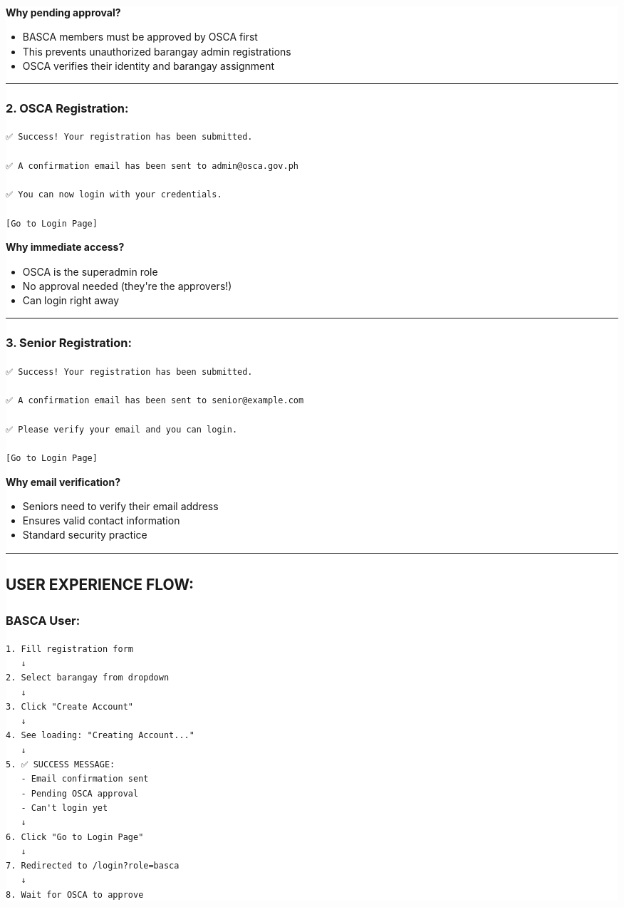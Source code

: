 **Why pending approval?**
- BASCA members must be approved by OSCA first
- This prevents unauthorized barangay admin registrations
- OSCA verifies their identity and barangay assignment

---

### **2. OSCA Registration:**
```
✅ Success! Your registration has been submitted.

✅ A confirmation email has been sent to admin@osca.gov.ph

✅ You can now login with your credentials.

[Go to Login Page]
```

**Why immediate access?**
- OSCA is the superadmin role
- No approval needed (they're the approvers!)
- Can login right away

---

### **3. Senior Registration:**
```
✅ Success! Your registration has been submitted.

✅ A confirmation email has been sent to senior@example.com

✅ Please verify your email and you can login.

[Go to Login Page]
```

**Why email verification?**
- Seniors need to verify their email address
- Ensures valid contact information
- Standard security practice

---

## **USER EXPERIENCE FLOW:**

### **BASCA User:**
```
1. Fill registration form
   ↓
2. Select barangay from dropdown
   ↓
3. Click "Create Account"
   ↓
4. See loading: "Creating Account..."
   ↓
5. ✅ SUCCESS MESSAGE:
   - Email confirmation sent
   - Pending OSCA approval
   - Can't login yet
   ↓
6. Click "Go to Login Page"
   ↓
7. Redirected to /login?role=basca
   ↓
8. Wait for OSCA to approve
```